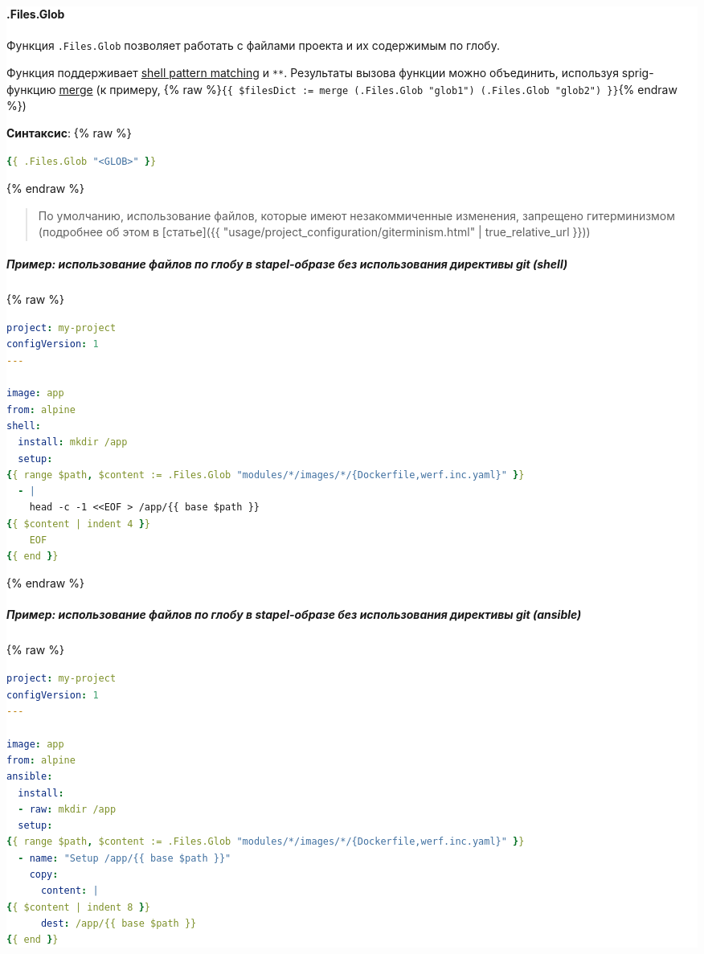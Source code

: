 #### .Files.Glob

Функция `.Files.Glob` позволяет работать с файлами проекта и их содержимым по глобу. 

Функция поддерживает [shell pattern matching](https://www.gnu.org/software/findutils/manual/html_node/find_html/Shell-Pattern-Matching.html) и `**`. Результаты вызова функции можно объединить, используя sprig-функцию [merge](https://github.com/Masterminds/sprig/blob/master/docs/dicts.md#merge-mustmerge) (к примеру, {% raw %}`{{ $filesDict := merge (.Files.Glob "glob1") (.Files.Glob "glob2") }}`{% endraw %})

__Синтаксис__:
{% raw %}
```yaml
{{ .Files.Glob "<GLOB>" }}
```
{% endraw %}

> По умолчанию, использование файлов, которые имеют незакоммиченные изменения, запрещено гитерминизмом (подробнее об этом в [статье]({{ "usage/project_configuration/giterminism.html" | true_relative_url }}))

##### Пример: использование файлов по глобу в stapel-образе без использования директивы git (shell)

{% raw %}
```yaml
project: my-project
configVersion: 1
---

image: app
from: alpine
shell:
  install: mkdir /app
  setup:
{{ range $path, $content := .Files.Glob "modules/*/images/*/{Dockerfile,werf.inc.yaml}" }}
  - |
    head -c -1 <<EOF > /app/{{ base $path }}
{{ $content | indent 4 }}
    EOF
{{ end }}
```
{% endraw %}

##### Пример: использование файлов по глобу в stapel-образе без использования директивы git (ansible)

{% raw %}
```yaml
project: my-project
configVersion: 1
---

image: app
from: alpine
ansible:
  install:
  - raw: mkdir /app
  setup:
{{ range $path, $content := .Files.Glob "modules/*/images/*/{Dockerfile,werf.inc.yaml}" }}
  - name: "Setup /app/{{ base $path }}"
    copy:
      content: |
{{ $content | indent 8 }}
      dest: /app/{{ base $path }}
{{ end }}
```